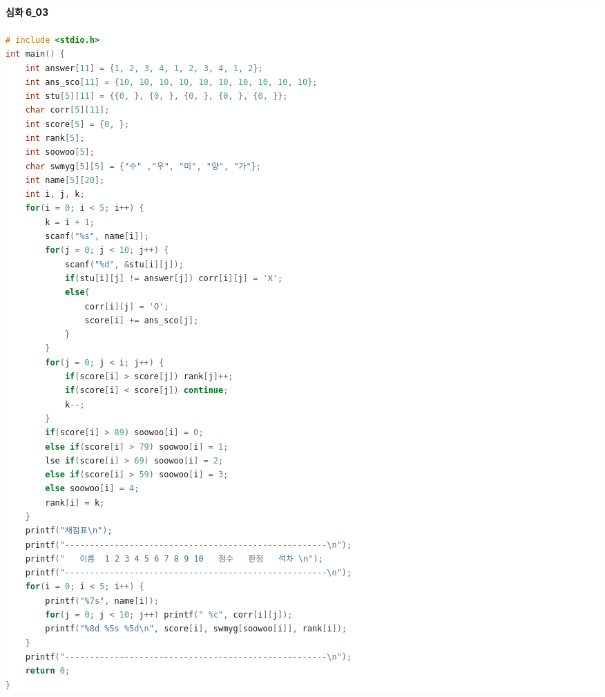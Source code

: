 #### 심화 6_03
```c
# include <stdio.h>
int main() {
    int answer[11] = {1, 2, 3, 4, 1, 2, 3, 4, 1, 2};
    int ans_sco[11] = {10, 10, 10, 10, 10, 10, 10, 10, 10, 10};
    int stu[5][11] = {{0, }, {0, }, {0, }, {0, }, {0, }};
    char corr[5][11];
    int score[5] = {0, };
    int rank[5];
    int soowoo[5];
    char swmyg[5][5] = {"수" ,"우", "미", "양", "가"};
    int name[5][20];
    int i, j, k;
    for(i = 0; i < 5; i++) {
        k = i + 1;
        scanf("%s", name[i]);
        for(j = 0; j < 10; j++) {
	        scanf("%d", &stu[i][j]);
            if(stu[i][j] != answer[j]) corr[i][j] = 'X';
            else{
	            corr[i][j] = 'O';
                score[i] += ans_sco[j];
            }
        }
        for(j = 0; j < i; j++) {
	        if(score[i] > score[j]) rank[j]++;
            if(score[i] < score[j]) continue;
            k--;
        }
        if(score[i] > 89) soowoo[i] = 0;
        else if(score[i] > 79) soowoo[i] = 1;
        lse if(score[i] > 69) soowoo[i] = 2;
        else if(score[i] > 59) soowoo[i] = 3;
        else soowoo[i] = 4; 
        rank[i] = k;
    }
    printf("채점표\n");
    printf("-----------------------------------------------------\n");
    printf("   이름  1 2 3 4 5 6 7 8 9 10   점수   판정   석차 \n");
    printf("-----------------------------------------------------\n");
    for(i = 0; i < 5; i++) {
        printf("%7s", name[i]);
        for(j = 0; j < 10; j++) printf(" %c", corr[i][j]);
        printf("%8d %5s %5d\n", score[i], swmyg[soowoo[i]], rank[i]);
    }
    printf("-----------------------------------------------------\n");
    return 0;
}
```
